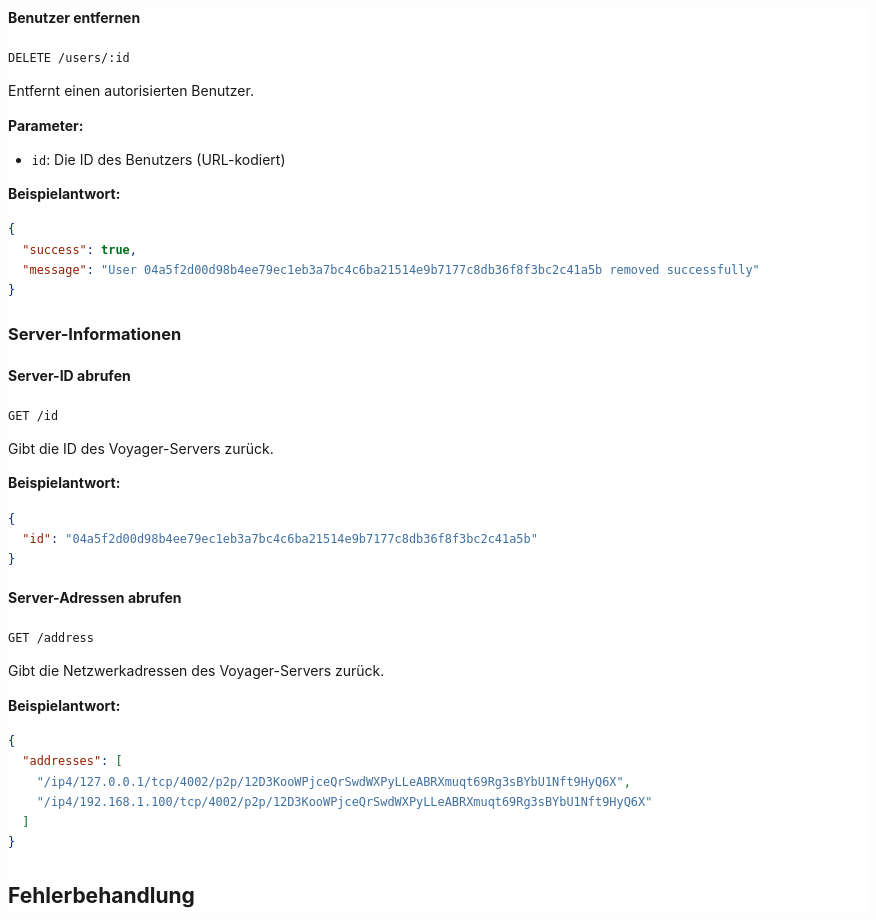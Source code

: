 #### Benutzer entfernen

```
DELETE /users/:id
```

Entfernt einen autorisierten Benutzer.

**Parameter:**
- `id`: Die ID des Benutzers (URL-kodiert)

**Beispielantwort:**

```json
{
  "success": true,
  "message": "User 04a5f2d00d98b4ee79ec1eb3a7bc4c6ba21514e9b7177c8db36f8f3bc2c41a5b removed successfully"
}
```

### Server-Informationen

#### Server-ID abrufen

```
GET /id
```

Gibt die ID des Voyager-Servers zurück.

**Beispielantwort:**

```json
{
  "id": "04a5f2d00d98b4ee79ec1eb3a7bc4c6ba21514e9b7177c8db36f8f3bc2c41a5b"
}
```

#### Server-Adressen abrufen

```
GET /address
```

Gibt die Netzwerkadressen des Voyager-Servers zurück.

**Beispielantwort:**

```json
{
  "addresses": [
    "/ip4/127.0.0.1/tcp/4002/p2p/12D3KooWPjceQrSwdWXPyLLeABRXmuqt69Rg3sBYbU1Nft9HyQ6X",
    "/ip4/192.168.1.100/tcp/4002/p2p/12D3KooWPjceQrSwdWXPyLLeABRXmuqt69Rg3sBYbU1Nft9HyQ6X"
  ]
}
```

## Fehlerbehandlung
